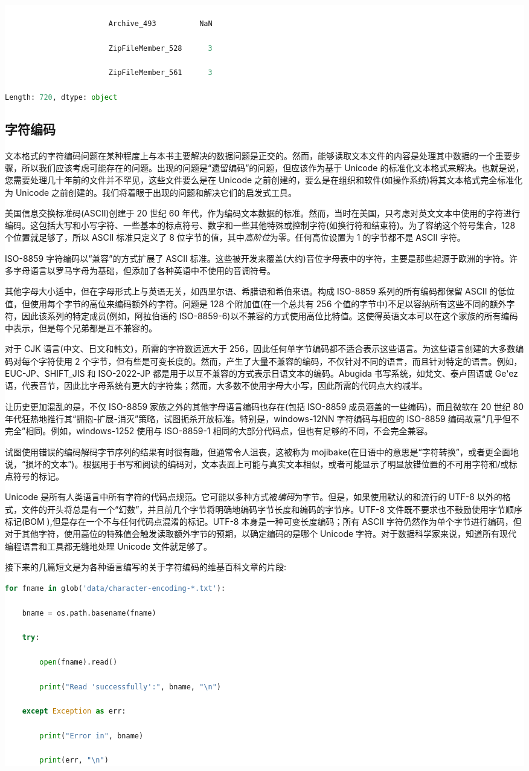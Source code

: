 ```py

                        Archive_493          NaN

                        ZipFileMember_528      3

                        ZipFileMember_561      3

Length: 720, dtype: object 
```

## 字符编码

文本格式的字符编码问题在某种程度上与本书主要解决的数据问题是正交的。然而，能够读取文本文件的内容是处理其中数据的一个重要步骤，所以我们应该考虑可能存在的问题。出现的问题是“遗留编码”的问题，但应该作为基于 Unicode 的标准化文本格式来解决。也就是说，您需要处理几十年前的文件并不罕见，这些文件要么是在 Unicode 之前创建的，要么是在组织和软件(如操作系统)将其文本格式完全标准化为 Unicode 之前创建的。我们将着眼于出现的问题和解决它们的启发式工具。

美国信息交换标准码(ASCII)创建于 20 世纪 60 年代，作为编码文本数据的标准。然而，当时在美国，只考虑对英文文本中使用的字符进行编码。这包括大写和小写字符、一些基本的标点符号、数字和一些其他特殊或控制字符(如换行符和结束符)。为了容纳这个符号集合，128 个位置就足够了，所以 ASCII 标准只定义了 8 位字节的值，其中*高阶位*为零。任何高位设置为 1 的字节都不是 ASCII 字符。

ISO-8859 字符编码以“兼容”的方式扩展了 ASCII 标准。这些被开发来覆盖(大约)音位字母表中的字符，主要是那些起源于欧洲的字符。许多字母语言以罗马字母为基础，但添加了各种英语中不使用的音调符号。

其他字母大小适中，但在字母形式上与英语无关，如西里尔语、希腊语和希伯来语。构成 ISO-8859 系列的所有编码都保留 ASCII 的低位值，但使用每个字节的高位来编码额外的字符。问题是 128 个附加值(在一个总共有 256 个值的字节中)不足以容纳所有这些不同的额外字符，因此该系列的特定成员(例如，阿拉伯语的 ISO-8859-6)以不兼容的方式使用高位比特值。这使得英语文本可以在这个家族的所有编码中表示，但是每个兄弟都是互不兼容的。

对于 CJK 语言(中文、日文和韩文)，所需的字符数远远大于 256，因此任何单字节编码都不适合表示这些语言。为这些语言创建的大多数编码对每个字符使用 2 个字节，但有些是可变长度的。然而，产生了大量不兼容的编码，不仅针对不同的语言，而且针对特定的语言。例如，EUC-JP、SHIFT_JIS 和 ISO-2022-JP 都是用于以互不兼容的方式表示日语文本的编码。Abugida 书写系统，如梵文、泰卢固语或 Geʽez 语，代表音节，因此比字母系统有更大的字符集；然而，大多数不使用字母大小写，因此所需的代码点大约减半。

让历史更加混乱的是，不仅 ISO-8859 家族之外的其他字母语言编码也存在(包括 ISO-8859 成员涵盖的一些编码)，而且微软在 20 世纪 80 年代狂热地推行其“拥抱-扩展-消灭”策略，试图扼杀开放标准。特别是，windows-12NN 字符编码与相应的 ISO-8859 编码故意“几乎但不完全”相同。例如，windows-1252 使用与 ISO-8859-1 相同的大部分代码点，但也有足够的不同，不会完全兼容。

试图使用错误的编码解码字节序列的结果有时很有趣，但通常令人沮丧，这被称为 mojibake(在日语中的意思是“字符转换”，或者更全面地说，“损坏的文本”)。根据用于书写和阅读的编码对，文本表面上可能与真实文本相似，或者可能显示了明显放错位置的不可用字符和/或标点符号的标记。

Unicode 是所有人类语言中所有字符的代码点规范。它可能以多种方式被*编码*为字节。但是，如果使用默认的和流行的 UTF-8 以外的格式，文件的开头将总是有一个“幻数”，并且前几个字节将明确地编码字节长度和编码的字节序。UTF-8 文件既不要求也不鼓励使用字节顺序标记(BOM ),但是存在一个不与任何代码点混淆的标记。UTF-8 本身是一种可变长度编码；所有 ASCII 字符仍然作为单个字节进行编码，但对于其他字符，使用高位的特殊值会触发读取额外字节的预期，以确定编码的是哪个 Unicode 字符。对于数据科学家来说，知道所有现代编程语言和工具都无缝地处理 Unicode 文件就足够了。

接下来的几篇短文是为各种语言编写的关于字符编码的维基百科文章的片段:

```py
for fname in glob('data/character-encoding-*.txt'):

    bname = os.path.basename(fname)

    try:

        open(fname).read()

        print("Read 'successfully':", bname, "\n")

    except Exception as err:

        print("Error in", bname)

        print(err, "\n") 
```
